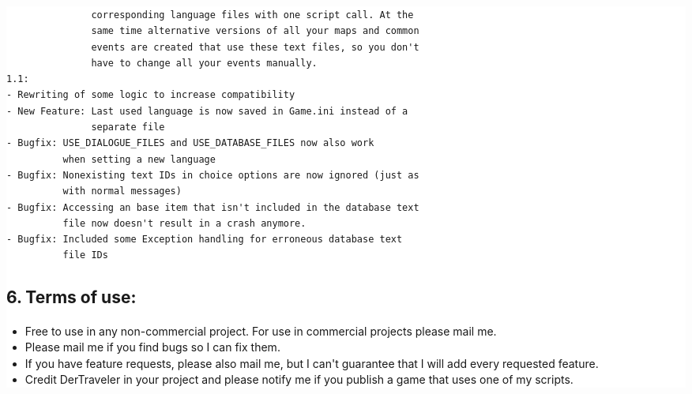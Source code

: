                    corresponding language files with one script call. At the
                   same time alternative versions of all your maps and common
                   events are created that use these text files, so you don't
                   have to change all your events manually.
    1.1:
    - Rewriting of some logic to increase compatibility
    - New Feature: Last used language is now saved in Game.ini instead of a
                   separate file
    - Bugfix: USE_DIALOGUE_FILES and USE_DATABASE_FILES now also work
              when setting a new language
    - Bugfix: Nonexisting text IDs in choice options are now ignored (just as
              with normal messages)
    - Bugfix: Accessing an base item that isn't included in the database text
              file now doesn't result in a crash anymore.
    - Bugfix: Included some Exception handling for erroneous database text
              file IDs

## 6. Terms of use:
* Free to use in any non-commercial project.
  For use in commercial projects please mail me.
* Please mail me if you find bugs so I can fix them.
* If you have feature requests, please also mail me, but I can't guarantee
  that I will add every requested feature.
* Credit DerTraveler in your project and please notify me if you publish a
  game that uses one of my scripts.
